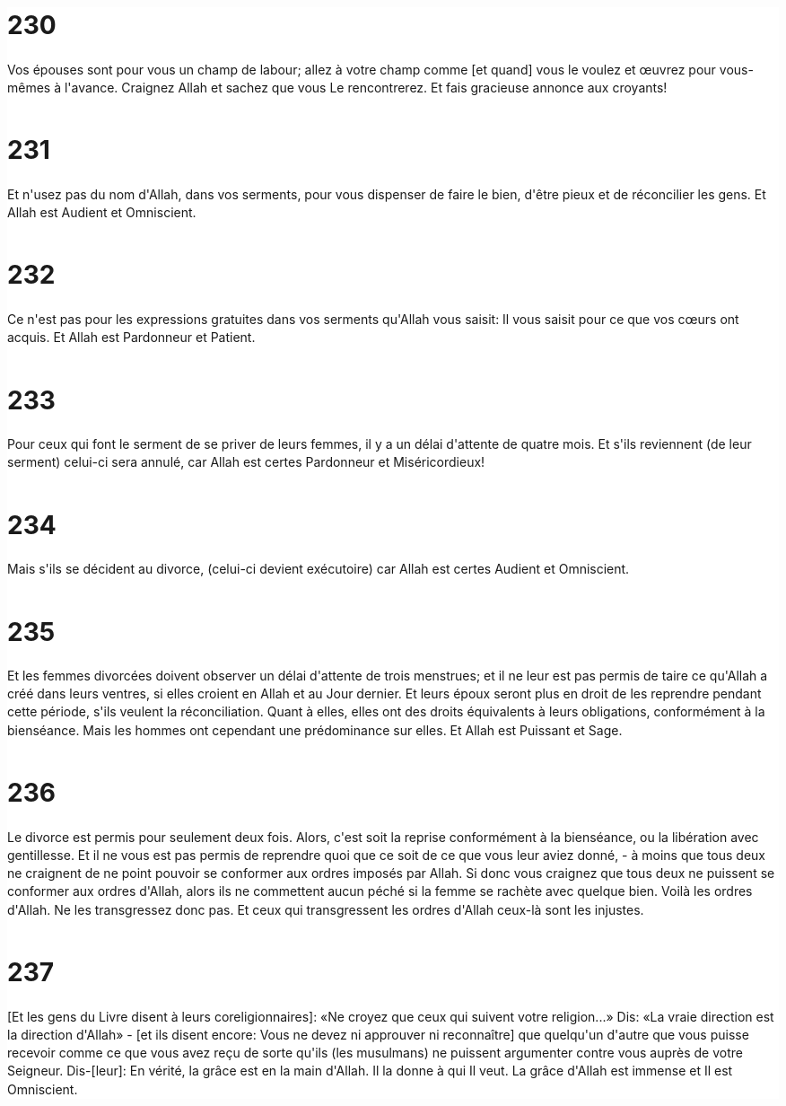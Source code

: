 # 230

Vos épouses sont pour vous un champ de labour; allez à votre champ comme [et quand] vous le voulez et œuvrez pour vous-mêmes à l'avance. Craignez Allah et sachez que vous Le rencontrerez. Et fais gracieuse annonce aux croyants!

# 231

Et n'usez pas du nom d'Allah, dans vos serments, pour vous dispenser de faire le bien, d'être pieux et de réconcilier les gens. Et Allah est Audient et Omniscient.

# 232

Ce n'est pas pour les expressions gratuites dans vos serments qu'Allah vous saisit: Il vous saisit pour ce que vos cœurs ont acquis. Et Allah est Pardonneur et Patient.

# 233

Pour ceux qui font le serment de se priver de leurs femmes, il y a un délai d'attente de quatre mois. Et s'ils reviennent (de leur serment) celui-ci sera annulé, car Allah est certes Pardonneur et Miséricordieux!

# 234

Mais s'ils se décident au divorce, (celui-ci devient exécutoire) car Allah est certes Audient et Omniscient.

# 235

Et les femmes divorcées doivent observer un délai d'attente de trois menstrues; et il ne leur est pas permis de taire ce qu'Allah a créé dans leurs ventres, si elles croient en Allah et au Jour dernier. Et leurs époux seront plus en droit de les reprendre pendant cette période, s'ils veulent la réconciliation. Quant à elles, elles ont des droits équivalents à leurs obligations, conformément à la bienséance. Mais les hommes ont cependant une prédominance sur elles. Et Allah est Puissant et Sage.

# 236

Le divorce est permis pour seulement deux fois. Alors, c'est soit la reprise conformément à la bienséance, ou la libération avec gentillesse. Et il ne vous est pas permis de reprendre quoi que ce soit de ce que vous leur aviez donné, - à moins que tous deux ne craignent de ne point pouvoir se conformer aux ordres imposés par Allah. Si donc vous craignez que tous deux ne puissent se conformer aux ordres d'Allah, alors ils ne commettent aucun péché si la femme se rachète avec quelque bien. Voilà les ordres d'Allah. Ne les transgressez donc pas. Et ceux qui transgressent les ordres d'Allah ceux-là sont les injustes.

# 237


[Et les gens du Livre disent à leurs coreligionnaires]: «Ne croyez que ceux qui suivent votre religion...» Dis: «La vraie direction est la direction d'Allah» - [et ils disent encore: Vous ne devez ni approuver ni reconnaître] que quelqu'un d'autre que vous puisse recevoir comme ce que vous avez reçu de sorte qu'ils (les musulmans) ne puissent argumenter contre vous auprès de votre Seigneur. Dis-[leur]: En vérité, la grâce est en la main d'Allah. Il la donne à qui Il veut. La grâce d'Allah est immense et Il est Omniscient.